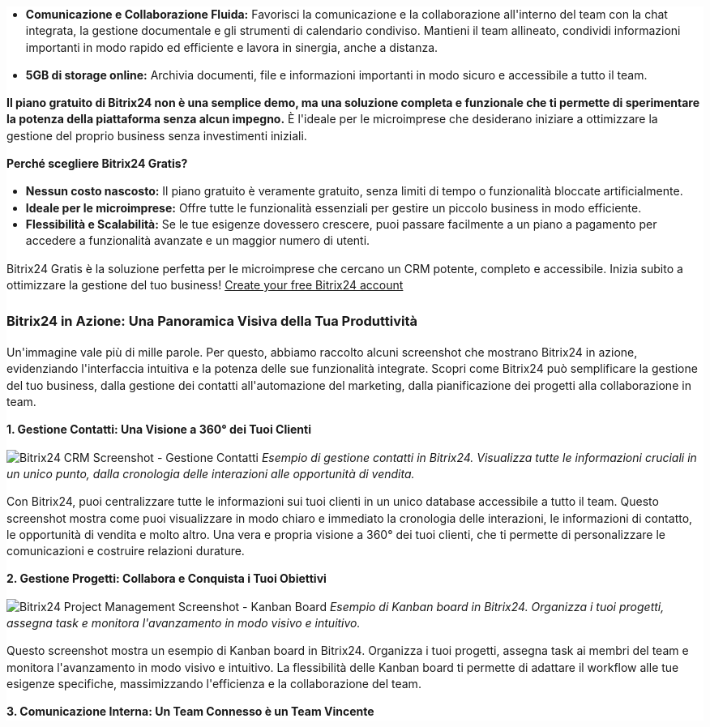 * **Comunicazione e Collaborazione Fluida:**  Favorisci la comunicazione e la collaborazione all'interno del team con la chat integrata, la gestione documentale e gli strumenti di calendario condiviso.  Mantieni il team allineato, condividi informazioni importanti in modo rapido ed efficiente e lavora in sinergia, anche a distanza.

* **5GB di storage online:** Archivia documenti, file e informazioni importanti in modo sicuro e accessibile a tutto il team.

**Il piano gratuito di Bitrix24 non è una semplice demo, ma una soluzione completa e funzionale che ti permette di sperimentare la potenza della piattaforma senza alcun impegno.**  È l'ideale per le microimprese che desiderano iniziare a ottimizzare la gestione del proprio business senza investimenti iniziali.

**Perché scegliere Bitrix24 Gratis?**

* **Nessun costo nascosto:**  Il piano gratuito è veramente gratuito, senza limiti di tempo o funzionalità bloccate artificialmente.
* **Ideale per le microimprese:**  Offre tutte le funzionalità essenziali per gestire un piccolo business in modo efficiente.
* **Flessibilità e Scalabilità:**  Se le tue esigenze dovessero crescere, puoi passare facilmente a un piano a pagamento per accedere a funzionalità avanzate e un maggior numero di utenti.

Bitrix24 Gratis è la soluzione perfetta per le microimprese che cercano un CRM potente, completo e accessibile. Inizia subito a ottimizzare la gestione del tuo business! <a href="https://www.bitrix24.com/create.php?p=25482205&p1=7.CRMperMicroimprese%3AMassimaFunzionalit%C3%A0%2CMinimaSpesa" rel="noindex nofollow">Create your free Bitrix24 account</a>

### Bitrix24 in Azione: Una Panoramica Visiva della Tua Produttività

Un'immagine vale più di mille parole.  Per questo, abbiamo raccolto alcuni screenshot che mostrano Bitrix24 in azione, evidenziando l'interfaccia intuitiva e la potenza delle sue funzionalità integrate.  Scopri come Bitrix24 può semplificare la gestione del tuo business, dalla gestione dei contatti all'automazione del marketing, dalla pianificazione dei progetti alla collaborazione in team.

**1. Gestione Contatti:  Una Visione a 360° dei Tuoi Clienti**

![Bitrix24 CRM Screenshot - Gestione Contatti](screenshot_crm.png) *Esempio di gestione contatti in Bitrix24. Visualizza tutte le informazioni cruciali in un unico punto, dalla cronologia delle interazioni alle opportunità di vendita.*

Con Bitrix24, puoi centralizzare tutte le informazioni sui tuoi clienti in un unico database accessibile a tutto il team.  Questo screenshot mostra come puoi visualizzare in modo chiaro e immediato la cronologia delle interazioni, le informazioni di contatto, le opportunità di vendita e molto altro.  Una vera e propria visione a 360° dei tuoi clienti, che ti permette di personalizzare le comunicazioni e costruire relazioni durature.

**2. Gestione Progetti: Collabora e Conquista i Tuoi Obiettivi**

![Bitrix24 Project Management Screenshot - Kanban Board](screenshot_kanban.png) *Esempio di Kanban board in Bitrix24. Organizza i tuoi progetti, assegna task e monitora l'avanzamento in modo visivo e intuitivo.*

Questo screenshot mostra un esempio di Kanban board in Bitrix24.  Organizza i tuoi progetti, assegna task ai membri del team e monitora l'avanzamento in modo visivo e intuitivo.  La flessibilità delle Kanban board ti permette di adattare il workflow alle tue esigenze specifiche, massimizzando l'efficienza e la collaborazione del team.

**3. Comunicazione Interna: Un Team Connesso è un Team Vincente**
